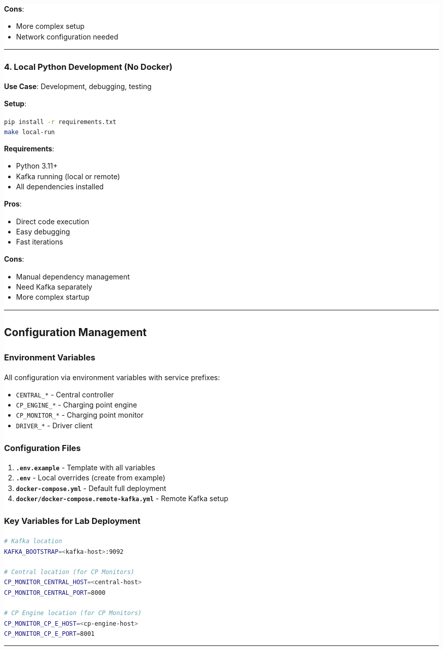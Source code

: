 **Cons**:
- More complex setup
- Network configuration needed

---

### 4. Local Python Development (No Docker)

**Use Case**: Development, debugging, testing

**Setup**:
```bash
pip install -r requirements.txt
make local-run
```

**Requirements**:
- Python 3.11+
- Kafka running (local or remote)
- All dependencies installed

**Pros**:
- Direct code execution
- Easy debugging
- Fast iterations

**Cons**:
- Manual dependency management
- Need Kafka separately
- More complex startup

---

## Configuration Management

### Environment Variables

All configuration via environment variables with service prefixes:

- `CENTRAL_*` - Central controller
- `CP_ENGINE_*` - Charging point engine
- `CP_MONITOR_*` - Charging point monitor
- `DRIVER_*` - Driver client

### Configuration Files

1. **`.env.example`** - Template with all variables
2. **`.env`** - Local overrides (create from example)
3. **`docker-compose.yml`** - Default full deployment
4. **`docker/docker-compose.remote-kafka.yml`** - Remote Kafka setup

### Key Variables for Lab Deployment

```bash
# Kafka location
KAFKA_BOOTSTRAP=<kafka-host>:9092

# Central location (for CP Monitors)
CP_MONITOR_CENTRAL_HOST=<central-host>
CP_MONITOR_CENTRAL_PORT=8000

# CP Engine location (for CP Monitors)
CP_MONITOR_CP_E_HOST=<cp-engine-host>
CP_MONITOR_CP_E_PORT=8001
```

---